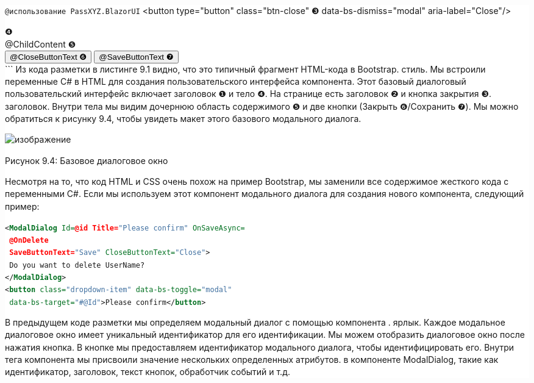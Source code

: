 ```@использование PassXYZ.BlazorUI```
 <button type="button" class="btn-close" ❸
 data-bs-dismiss="modal" aria-label="Close"/>
 </div>
 <div class="modal-body"> ❹
 <form class="row gx-2 gy-3">
 @ChildContent ❺
 <div class="col-12">
 <button type="button" class="btn btn-secondary"
 data-bs-dismiss="modal" @onclick=
 "OnClickClose">
 @CloseButtonText ❻
 </button>
 <button type="submit" class="btn btn-primary"
 data-bs-dismiss="modal" @onclick=
 "OnClickSave">
 @SaveButtonText ❼
 </button>
 </div>
 </form>
 </div>
 </div></div>
</div>
```
Из кода разметки в листинге 9.1 видно, что это типичный фрагмент HTML-кода в Bootstrap.
стиль. Мы встроили переменные C# в HTML для создания пользовательского интерфейса компонента.
Этот базовый диалоговый пользовательский интерфейс включает заголовок ❶ и тело ❹. На странице есть заголовок ❷ и кнопка закрытия ❸.
заголовок. Внутри тела мы видим дочернюю область содержимого ❺ и две кнопки (Закрыть ❻/Сохранить ❼). Мы
можно обратиться к рисунку 9.4, чтобы увидеть макет этого базового модального диалога.

![изображение](https://user-images.githubusercontent.com/26972859/231970938-5e06e4d7-5dcf-4883-8ede-89b2fb5076df.png)

Рисунок 9.4: Базовое диалоговое окно

Несмотря на то, что код HTML и CSS очень похож на пример Bootstrap, мы заменили все
содержимое жесткого кода с переменными C#. Если мы используем этот компонент модального диалога для создания нового компонента,
следующий пример:

```xml
<ModalDialog Id=@id Title="Please confirm" OnSaveAsync=
 @OnDelete
 SaveButtonText="Save" CloseButtonText="Close">
 Do you want to delete UserName?
</ModalDialog>
<button class="dropdown-item" data-bs-toggle="modal"
 data-bs-target="#@Id">Please confirm</button>
```
В предыдущем коде разметки мы определяем модальный диалог с помощью компонента <ModalDialog>.
ярлык. Каждое модальное диалоговое окно имеет уникальный идентификатор для его идентификации. Мы можем отобразить диалоговое окно после нажатия
кнопка. В кнопке мы предоставляем идентификатор модального диалога, чтобы идентифицировать его.
Внутри тега компонента <ModalDialog> мы присвоили значение нескольких определенных атрибутов.
в компоненте ModalDialog, такие как идентификатор, заголовок, текст кнопок, обработчик событий и т.д.
